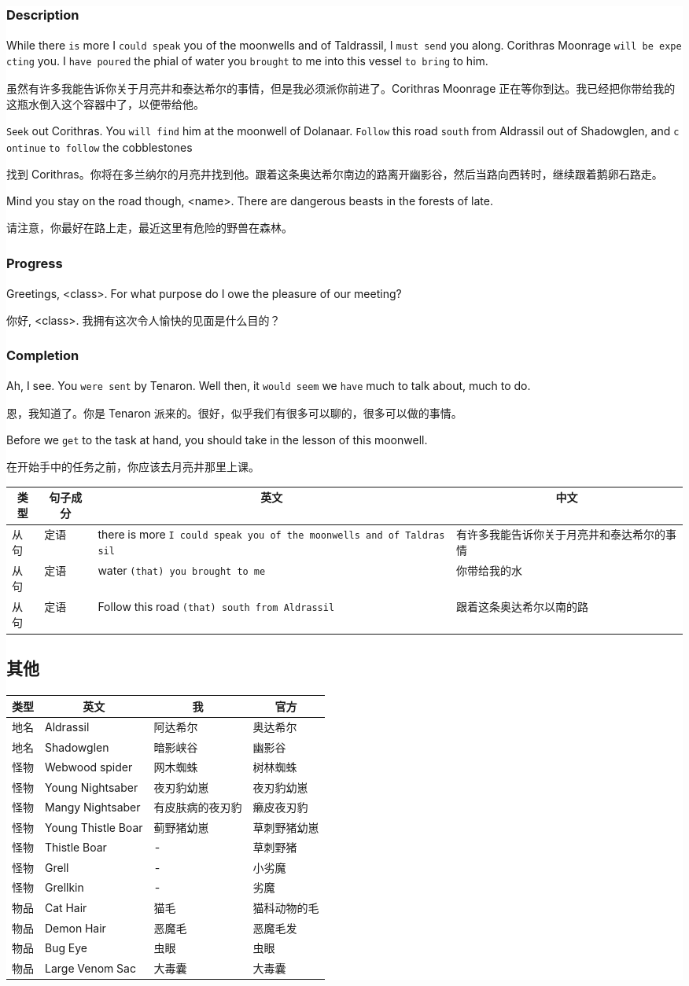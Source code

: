 ### Description

While there `is` more I `could speak` you of the moonwells and of Taldrassil, I `must send` you along. Corithras Moonrage `will be expecting` you. I `have poured` the phial of water you `brought` to me into this vessel `to bring` to him.

虽然有许多我能告诉你关于月亮井和泰达希尔的事情，但是我必须派你前进了。Corithras Moonrage 正在等你到达。我已经把你带给我的这瓶水倒入这个容器中了，以便带给他。 

`Seek` out Corithras. You `will find` him at the moonwell of Dolanaar. `Follow` this road `south` from Aldrassil out of  Shadowglen, and `continue` `to follow` the cobblestones

找到 Corithras。你将在多兰纳尔的月亮井找到他。跟着这条奥达希尔南边的路离开幽影谷，然后当路向西转时，继续跟着鹅卵石路走。

Mind you stay on the road though, \<name\>. There are dangerous beasts in the forests of late.

请注意，你最好在路上走，最近这里有危险的野兽在森林。

### Progress

Greetings, \<class\>. For what purpose do I owe the pleasure of our meeting?

你好, \<class\>. 我拥有这次令人愉快的见面是什么目的？

### Completion

Ah, I see. You `were sent` by Tenaron. Well then, it `would seem` we `have` much to talk about, much to do.

恩，我知道了。你是 Tenaron 派来的。很好，似乎我们有很多可以聊的，很多可以做的事情。

Before we `get` to the task at hand, you should take in the lesson of this moonwell.

在开始手中的任务之前，你应该去月亮井那里上课。

| 类型 | 句子成分 | 英文                                                         | 中文                                       |
| ---- | -------- | ------------------------------------------------------------ | ------------------------------------------ |
| 从句 | 定语     | there is more `I could speak you of the moonwells and of Taldrassil` | 有许多我能告诉你关于月亮井和泰达希尔的事情 |
| 从句 | 定语     | water `(that) you brought to me`                             | 你带给我的水                               |
| 从句 | 定语     | Follow this road `(that) south from Aldrassil`               | 跟着这条奥达希尔以南的路                   |

## 其他

| 类型     | 英文                    | 我               | 官方             |
| -------- | ----------------------- | ---------------- | ---------------- |
| 地名     | Aldrassil               | 阿达希尔         | 奥达希尔         |
| 地名     | Shadowglen              | 暗影峡谷         | 幽影谷           |
| 怪物     | Webwood spider          | 网木蜘蛛         | 树林蜘蛛         |
| 怪物     | Young Nightsaber        | 夜刃豹幼崽       | 夜刃豹幼崽       |
| 怪物     | Mangy Nightsaber        | 有皮肤病的夜刃豹 | 癞皮夜刃豹       |
| 怪物     | Young Thistle Boar      | 蓟野猪幼崽       | 草刺野猪幼崽     |
| 怪物     | Thistle Boar            | -                | 草刺野猪         |
| 怪物     | Grell                   | -                | 小劣魔           |
| 怪物     | Grellkin                | -                | 劣魔             |
| 物品     | Cat Hair                | 猫毛             | 猫科动物的毛     |
| 物品     | Demon Hair              | 恶魔毛           | 恶魔毛发         |
| 物品     | Bug Eye                 | 虫眼             | 虫眼             |
| 物品     | Large Venom Sac         | 大毒囊           | 大毒囊           |